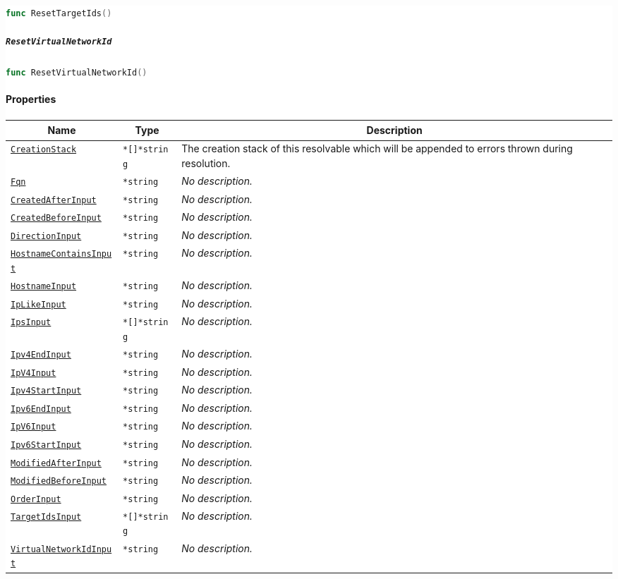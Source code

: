 ```go
func ResetTargetIds()
```

##### `ResetVirtualNetworkId` <a name="ResetVirtualNetworkId" id="@cdktf/provider-cloudflare.dataCloudflareZeroTrustAccessInfrastructureTarget.DataCloudflareZeroTrustAccessInfrastructureTargetFilterOutputReference.resetVirtualNetworkId"></a>

```go
func ResetVirtualNetworkId()
```


#### Properties <a name="Properties" id="Properties"></a>

| **Name** | **Type** | **Description** |
| --- | --- | --- |
| <code><a href="#@cdktf/provider-cloudflare.dataCloudflareZeroTrustAccessInfrastructureTarget.DataCloudflareZeroTrustAccessInfrastructureTargetFilterOutputReference.property.creationStack">CreationStack</a></code> | <code>*[]*string</code> | The creation stack of this resolvable which will be appended to errors thrown during resolution. |
| <code><a href="#@cdktf/provider-cloudflare.dataCloudflareZeroTrustAccessInfrastructureTarget.DataCloudflareZeroTrustAccessInfrastructureTargetFilterOutputReference.property.fqn">Fqn</a></code> | <code>*string</code> | *No description.* |
| <code><a href="#@cdktf/provider-cloudflare.dataCloudflareZeroTrustAccessInfrastructureTarget.DataCloudflareZeroTrustAccessInfrastructureTargetFilterOutputReference.property.createdAfterInput">CreatedAfterInput</a></code> | <code>*string</code> | *No description.* |
| <code><a href="#@cdktf/provider-cloudflare.dataCloudflareZeroTrustAccessInfrastructureTarget.DataCloudflareZeroTrustAccessInfrastructureTargetFilterOutputReference.property.createdBeforeInput">CreatedBeforeInput</a></code> | <code>*string</code> | *No description.* |
| <code><a href="#@cdktf/provider-cloudflare.dataCloudflareZeroTrustAccessInfrastructureTarget.DataCloudflareZeroTrustAccessInfrastructureTargetFilterOutputReference.property.directionInput">DirectionInput</a></code> | <code>*string</code> | *No description.* |
| <code><a href="#@cdktf/provider-cloudflare.dataCloudflareZeroTrustAccessInfrastructureTarget.DataCloudflareZeroTrustAccessInfrastructureTargetFilterOutputReference.property.hostnameContainsInput">HostnameContainsInput</a></code> | <code>*string</code> | *No description.* |
| <code><a href="#@cdktf/provider-cloudflare.dataCloudflareZeroTrustAccessInfrastructureTarget.DataCloudflareZeroTrustAccessInfrastructureTargetFilterOutputReference.property.hostnameInput">HostnameInput</a></code> | <code>*string</code> | *No description.* |
| <code><a href="#@cdktf/provider-cloudflare.dataCloudflareZeroTrustAccessInfrastructureTarget.DataCloudflareZeroTrustAccessInfrastructureTargetFilterOutputReference.property.ipLikeInput">IpLikeInput</a></code> | <code>*string</code> | *No description.* |
| <code><a href="#@cdktf/provider-cloudflare.dataCloudflareZeroTrustAccessInfrastructureTarget.DataCloudflareZeroTrustAccessInfrastructureTargetFilterOutputReference.property.ipsInput">IpsInput</a></code> | <code>*[]*string</code> | *No description.* |
| <code><a href="#@cdktf/provider-cloudflare.dataCloudflareZeroTrustAccessInfrastructureTarget.DataCloudflareZeroTrustAccessInfrastructureTargetFilterOutputReference.property.ipv4EndInput">Ipv4EndInput</a></code> | <code>*string</code> | *No description.* |
| <code><a href="#@cdktf/provider-cloudflare.dataCloudflareZeroTrustAccessInfrastructureTarget.DataCloudflareZeroTrustAccessInfrastructureTargetFilterOutputReference.property.ipV4Input">IpV4Input</a></code> | <code>*string</code> | *No description.* |
| <code><a href="#@cdktf/provider-cloudflare.dataCloudflareZeroTrustAccessInfrastructureTarget.DataCloudflareZeroTrustAccessInfrastructureTargetFilterOutputReference.property.ipv4StartInput">Ipv4StartInput</a></code> | <code>*string</code> | *No description.* |
| <code><a href="#@cdktf/provider-cloudflare.dataCloudflareZeroTrustAccessInfrastructureTarget.DataCloudflareZeroTrustAccessInfrastructureTargetFilterOutputReference.property.ipv6EndInput">Ipv6EndInput</a></code> | <code>*string</code> | *No description.* |
| <code><a href="#@cdktf/provider-cloudflare.dataCloudflareZeroTrustAccessInfrastructureTarget.DataCloudflareZeroTrustAccessInfrastructureTargetFilterOutputReference.property.ipV6Input">IpV6Input</a></code> | <code>*string</code> | *No description.* |
| <code><a href="#@cdktf/provider-cloudflare.dataCloudflareZeroTrustAccessInfrastructureTarget.DataCloudflareZeroTrustAccessInfrastructureTargetFilterOutputReference.property.ipv6StartInput">Ipv6StartInput</a></code> | <code>*string</code> | *No description.* |
| <code><a href="#@cdktf/provider-cloudflare.dataCloudflareZeroTrustAccessInfrastructureTarget.DataCloudflareZeroTrustAccessInfrastructureTargetFilterOutputReference.property.modifiedAfterInput">ModifiedAfterInput</a></code> | <code>*string</code> | *No description.* |
| <code><a href="#@cdktf/provider-cloudflare.dataCloudflareZeroTrustAccessInfrastructureTarget.DataCloudflareZeroTrustAccessInfrastructureTargetFilterOutputReference.property.modifiedBeforeInput">ModifiedBeforeInput</a></code> | <code>*string</code> | *No description.* |
| <code><a href="#@cdktf/provider-cloudflare.dataCloudflareZeroTrustAccessInfrastructureTarget.DataCloudflareZeroTrustAccessInfrastructureTargetFilterOutputReference.property.orderInput">OrderInput</a></code> | <code>*string</code> | *No description.* |
| <code><a href="#@cdktf/provider-cloudflare.dataCloudflareZeroTrustAccessInfrastructureTarget.DataCloudflareZeroTrustAccessInfrastructureTargetFilterOutputReference.property.targetIdsInput">TargetIdsInput</a></code> | <code>*[]*string</code> | *No description.* |
| <code><a href="#@cdktf/provider-cloudflare.dataCloudflareZeroTrustAccessInfrastructureTarget.DataCloudflareZeroTrustAccessInfrastructureTargetFilterOutputReference.property.virtualNetworkIdInput">VirtualNetworkIdInput</a></code> | <code>*string</code> | *No description.* |

